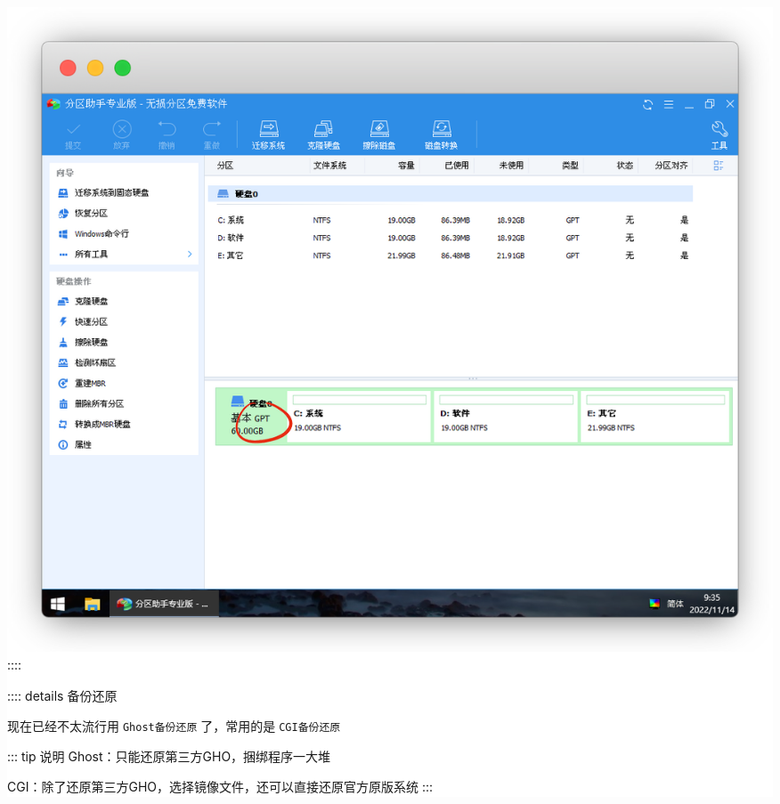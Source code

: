 ![](./wepe-30.png)
::::





:::: details 备份还原

现在已经不太流行用 `Ghost备份还原` 了，常用的是 `CGI备份还原`

::: tip 说明
Ghost：只能还原第三方GHO，捆绑程序一大堆

CGI：除了还原第三方GHO，选择镜像文件，还可以直接还原官方原版系统
:::
